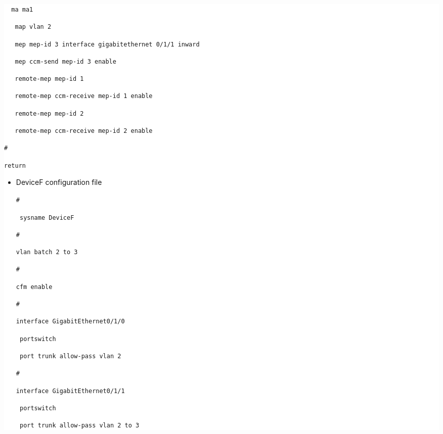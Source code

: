   ```
    ma ma1
  ```
  ```
     map vlan 2
  ```
  ```
     mep mep-id 3 interface gigabitethernet 0/1/1 inward
  ```
  ```
     mep ccm-send mep-id 3 enable
  ```
  ```
     remote-mep mep-id 1
  ```
  ```
     remote-mep ccm-receive mep-id 1 enable
  ```
  ```
     remote-mep mep-id 2
  ```
  ```
     remote-mep ccm-receive mep-id 2 enable
  ```
  ```
  #
  ```
  ```
  return
  ```
* DeviceF configuration file
  
  ```
  #
  ```
  ```
   sysname DeviceF
  ```
  ```
  #
  ```
  ```
  vlan batch 2 to 3
  ```
  ```
  #
  ```
  ```
  cfm enable
  ```
  ```
  #
  ```
  ```
  interface GigabitEthernet0/1/0
  ```
  ```
   portswitch
  ```
  ```
   port trunk allow-pass vlan 2
  ```
  ```
  #
  ```
  ```
  interface GigabitEthernet0/1/1
  ```
  ```
   portswitch
  ```
  ```
   port trunk allow-pass vlan 2 to 3
  ```